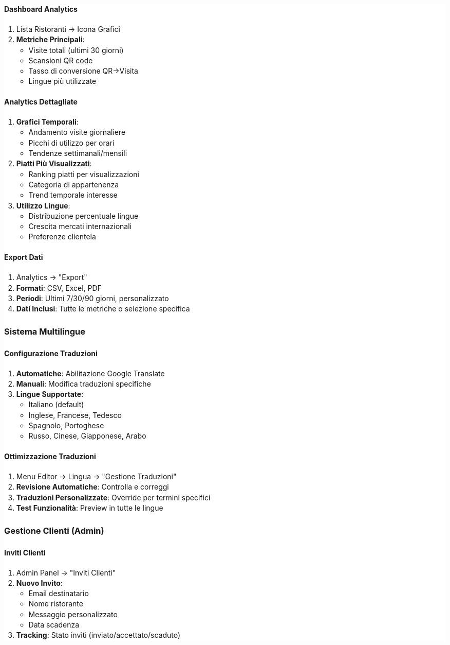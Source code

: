 #### Dashboard Analytics
1. Lista Ristoranti → Icona Grafici
2. **Metriche Principali**:
   - Visite totali (ultimi 30 giorni)
   - Scansioni QR code
   - Tasso di conversione QR→Visita
   - Lingue più utilizzate

#### Analytics Dettagliate
1. **Grafici Temporali**:
   - Andamento visite giornaliere
   - Picchi di utilizzo per orari
   - Tendenze settimanali/mensili
2. **Piatti Più Visualizzati**:
   - Ranking piatti per visualizzazioni
   - Categoria di appartenenza
   - Trend temporale interesse
3. **Utilizzo Lingue**:
   - Distribuzione percentuale lingue
   - Crescita mercati internazionali
   - Preferenze clientela

#### Export Dati
1. Analytics → "Export"
2. **Formati**: CSV, Excel, PDF
3. **Periodi**: Ultimi 7/30/90 giorni, personalizzato
4. **Dati Inclusi**: Tutte le metriche o selezione specifica

### Sistema Multilingue

#### Configurazione Traduzioni
1. **Automatiche**: Abilitazione Google Translate
2. **Manuali**: Modifica traduzioni specifiche
3. **Lingue Supportate**:
   - Italiano (default)
   - Inglese, Francese, Tedesco
   - Spagnolo, Portoghese
   - Russo, Cinese, Giapponese, Arabo

#### Ottimizzazione Traduzioni
1. Menu Editor → Lingua → "Gestione Traduzioni"
2. **Revisione Automatiche**: Controlla e correggi
3. **Traduzioni Personalizzate**: Override per termini specifici
4. **Test Funzionalità**: Preview in tutte le lingue

### Gestione Clienti (Admin)

#### Inviti Clienti
1. Admin Panel → "Inviti Clienti"
2. **Nuovo Invito**:
   - Email destinatario
   - Nome ristorante
   - Messaggio personalizzato
   - Data scadenza
3. **Tracking**: Stato inviti (inviato/accettato/scaduto)
